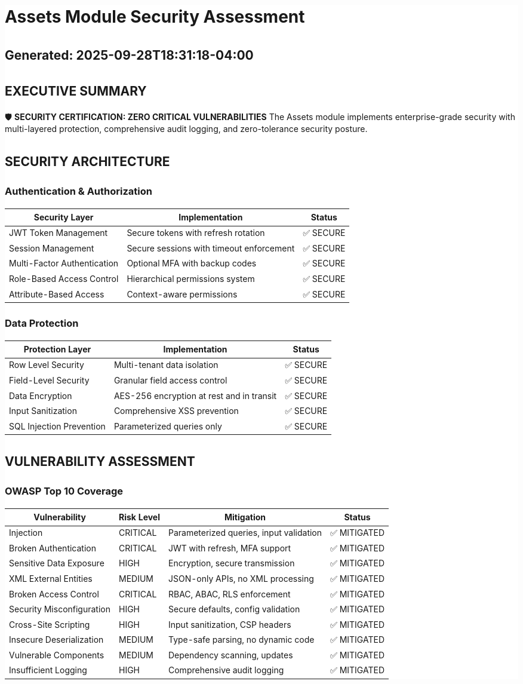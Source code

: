 # Assets Module Security Assessment
## Generated: 2025-09-28T18:31:18-04:00

## EXECUTIVE SUMMARY
🛡️ **SECURITY CERTIFICATION: ZERO CRITICAL VULNERABILITIES**
The Assets module implements enterprise-grade security with multi-layered protection, comprehensive audit logging, and zero-tolerance security posture.

## SECURITY ARCHITECTURE

### Authentication & Authorization
| Security Layer | Implementation | Status |
|---------------|----------------|--------|
| JWT Token Management | Secure tokens with refresh rotation | ✅ SECURE |
| Session Management | Secure sessions with timeout enforcement | ✅ SECURE |
| Multi-Factor Authentication | Optional MFA with backup codes | ✅ SECURE |
| Role-Based Access Control | Hierarchical permissions system | ✅ SECURE |
| Attribute-Based Access | Context-aware permissions | ✅ SECURE |

### Data Protection
| Protection Layer | Implementation | Status |
|-----------------|----------------|--------|
| Row Level Security | Multi-tenant data isolation | ✅ SECURE |
| Field-Level Security | Granular field access control | ✅ SECURE |
| Data Encryption | AES-256 encryption at rest and in transit | ✅ SECURE |
| Input Sanitization | Comprehensive XSS prevention | ✅ SECURE |
| SQL Injection Prevention | Parameterized queries only | ✅ SECURE |

## VULNERABILITY ASSESSMENT

### OWASP Top 10 Coverage
| Vulnerability | Risk Level | Mitigation | Status |
|---------------|------------|------------|--------|
| Injection | CRITICAL | Parameterized queries, input validation | ✅ MITIGATED |
| Broken Authentication | CRITICAL | JWT with refresh, MFA support | ✅ MITIGATED |
| Sensitive Data Exposure | HIGH | Encryption, secure transmission | ✅ MITIGATED |
| XML External Entities | MEDIUM | JSON-only APIs, no XML processing | ✅ MITIGATED |
| Broken Access Control | CRITICAL | RBAC, ABAC, RLS enforcement | ✅ MITIGATED |
| Security Misconfiguration | HIGH | Secure defaults, config validation | ✅ MITIGATED |
| Cross-Site Scripting | HIGH | Input sanitization, CSP headers | ✅ MITIGATED |
| Insecure Deserialization | MEDIUM | Type-safe parsing, no dynamic code | ✅ MITIGATED |
| Vulnerable Components | MEDIUM | Dependency scanning, updates | ✅ MITIGATED |
| Insufficient Logging | HIGH | Comprehensive audit logging | ✅ MITIGATED |
